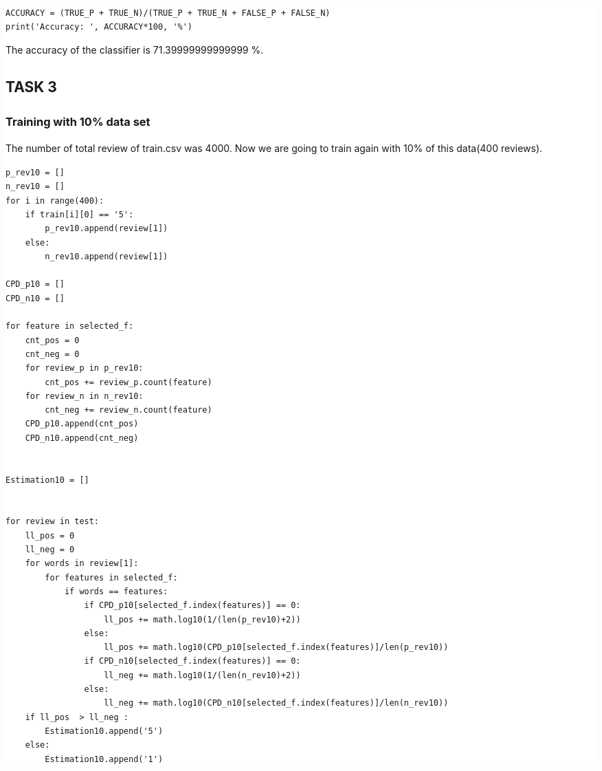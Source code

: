     ACCURACY = (TRUE_P + TRUE_N)/(TRUE_P + TRUE_N + FALSE_P + FALSE_N)
    print('Accuracy: ', ACCURACY*100, '%')

The accuracy of the classifier is 71.39999999999999 %.

## TASK 3


### Training with 10% data set

The number of total review of train.csv was 4000. Now we are going to train again with 10% of this data(400 reviews).

    p_rev10 = []
    n_rev10 = []
    for i in range(400):
        if train[i][0] == '5':
            p_rev10.append(review[1])
        else:
            n_rev10.append(review[1])                          

    CPD_p10 = []                               
    CPD_n10 = []                                

    for feature in selected_f:               
        cnt_pos = 0
        cnt_neg = 0
        for review_p in p_rev10:
            cnt_pos += review_p.count(feature)
        for review_n in n_rev10:
            cnt_neg += review_n.count(feature)
        CPD_p10.append(cnt_pos)
        CPD_n10.append(cnt_neg)


    Estimation10 = []


    for review in test:
        ll_pos = 0
        ll_neg = 0
        for words in review[1]:
            for features in selected_f:
                if words == features:
                    if CPD_p10[selected_f.index(features)] == 0:
                        ll_pos += math.log10(1/(len(p_rev10)+2))
                    else:
                        ll_pos += math.log10(CPD_p10[selected_f.index(features)]/len(p_rev10))
                    if CPD_n10[selected_f.index(features)] == 0:
                        ll_neg += math.log10(1/(len(n_rev10)+2)) 
                    else:
                        ll_neg += math.log10(CPD_n10[selected_f.index(features)]/len(n_rev10))
        if ll_pos  > ll_neg :
            Estimation10.append('5')
        else:
            Estimation10.append('1')
